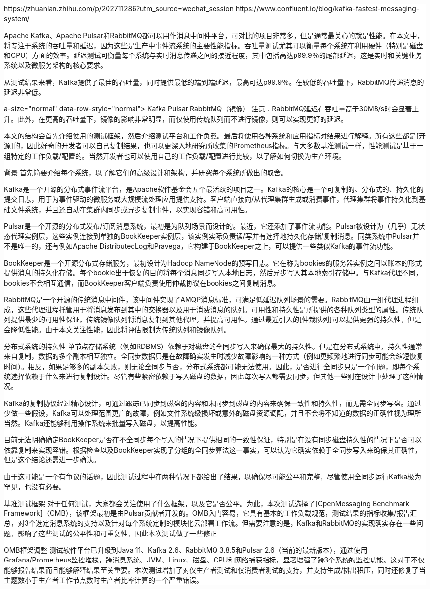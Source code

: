 

https://zhuanlan.zhihu.com/p/202711286?utm_source=wechat_session
https://www.confluent.io/blog/kafka-fastest-messaging-system/

Apache Kafka、Apache Pulsar和RabbitMQ都可以用作消息中间件平台，可对比的项目非常多，但是通常最关心的就是性能。在本文中，将专注于系统的吞吐量和延迟，因为这些是生产中事件流系统的主要性能指标。吞吐量测试尤其可以衡量每个系统在利用硬件（特别是磁盘和CPU）方面的效率。延迟测试可衡量每个系统与实时消息传递之间的接近程度，其中包括高达p99.9％的尾部延迟，这是实时和关键业务系统以及微服务架构的核心要求。

从测试结果来看，Kafka提供了最佳的吞吐量，同时提供最低的端到端延迟，最高可达p99.9％。在较低的吞吐量下，RabbitMQ传递消息的延迟非常低。






a-size="normal" data-row-style="normal">
Kafka	Pulsar	RabbitMQ（镜像）
注意：RabbitMQ延迟在吞吐量高于30MB/s时会显著上升。此外，在更高的吞吐量下，镜像的影响非常明显，而仅使用传统队列而不进行镜像，则可以实现更好的延迟。

本文的结构会首先介绍使用的测试框架，然后介绍测试平台和工作负载。最后将使用各种系统和应用指标对结果进行解释。所有这些都是[开源]的，因此好奇的开发者可以自己复制结果，也可以更深入地研究所收集的Prometheus指标。与大多数基准测试一样，性能测试是基于一组特定的工作负载/配置的。当然开发者也可以使用自己的工作负载/配置进行比较，以了解如何切换为生产环境。

背景
首先简要介绍每个系统，以了解它们的高级设计和架构，并研究每个系统所做出的取舍。

Kafka是一个开源的分布式事件流平台，是Apache软件基金会五个最活跃的项目之一。Kafka的核心是一个可复制的、分布式的、持久化的提交日志，用于为事件驱动的微服务或大规模流处理应用提供支持。客户端直接向/从代理集群生成或消费事件，代理集群将事件持久化到基础文件系统，并且还自动在集群内同步或异步复制事件，以实现容错和高可用性。

Pulsar是一个开源的分布式发布/订阅消息系统，最初是为队列场景而设计的。最近，它还添加了事件流功能。Pulsar被设计为（几乎）无状态代理实例层，这些实例连接到单独的BookKeeper实例层，该实例实际负责读/写并有选择地持久化存储/复制消息。同类系统中Pulsar并不是唯一的，还有例如Apache DistributedLog和Pravega，它构建于BookKeeper之上，可以提供一些类似Kafka的事件流功能。

BookKeeper是一个开源分布式存储服务，最初设计为Hadoop NameNode的预写日志。它在称为bookies的服务器实例之间以账本的形式提供消息的持久化存储。每个bookie出于恢复的目的将每个消息同步写入本地日志，然后异步写入其本地索引存储中。与Kafka代理不同，bookies不会相互通信，而BookKeeper客户端负责使用仲裁协议在bookies之间复制消息。

RabbitMQ是一个开源的传统消息中间件，该中间件实现了AMQP消息标准，可满足低延迟队列场景的需要。RabbitMQ由一组代理进程组成，这些代理进程托管用于将消息发布到其中的交换器以及用于消费消息的队列。可用性和持久性是所提供的各种队列类型的属性。传统队列提供最少的可用性保证。传统镜像队列将消息复制到其他代理，并提高可用性。通过最近引入的[仲裁队列]可以提供更强的持久性，但是会降低性能。由于本文关注性能，因此将评估限制为传统队列和镜像队列。

分布式系统的持久性
单节点存储系统（例如RDBMS）依赖于对磁盘的全同步写入来确保最大的持久性。但是在分布式系统中，持久性通常来自复制，数据的多个副本相互独立。全同步数据只是在故障确实发生时减少故障影响的一种方式（例如更频繁地进行同步可能会缩短恢复时间）。相反，如果足够多的副本失败，则无论全同步与否，分布式系统都可能无法使用。因此，是否进行全同步只是一个问题，即每个系统选择依赖于什么来进行复制设计。尽管有些紧密依赖于写入磁盘的数据，因此每次写入都需要同步，但其他一些则在设计中处理了这种情况。

Kafka的复制协议经过精心设计，可通过跟踪已同步到磁盘的内容和未同步到磁盘的内容来确保一致性和持久性，而无需全同步写盘。通过少做一些假设，Kafka可以处理范围更广的故障，例如文件系统级损坏或意外的磁盘资源调配，并且不会将不知道的数据的正确性视为理所当然。Kafka还能够利用操作系统来批量写入磁盘，以提高性能。

目前无法明确确定BookKeeper是否在不全同步每个写入的情况下提供相同的一致性保证，特别是在没有同步磁盘持久性的情况下是否可以依靠复制来实现容错。根据检查以及BookKeeper实现了分组的全同步算法这一事实，可以认为它确实依赖于全同步写入来确保其正确性，但是这个结论还需进一步确认。

由于这可能是一个有争议的话题，因此测试过程中在两种情况下都给出了结果，以确保尽可能公平和完整，尽管使用全同步运行Kafka极为罕见，也没有必要。

基准测试框架
对于任何测试，大家都会关注使用了什么框架，以及它是否公平。为此，本次测试选择了[OpenMessaging Benchmark Framework]（OMB），该框架最初是由Pulsar贡献者开发的。OMB入门容易，它具有基本的工作负载规范，测试结果的指标收集/报告汇总，对3个选定消息系统的支持以及针对每个系统定制的模块化云部署工作流。但需要注意的是，Kafka和RabbitMQ的实现确实存在一些问题，影响了这些测试的公平性和可重复性，因此本次测试做了一些修正

OMB框架调整
测试软件平台已升级到Java 11、Kafka 2.6、RabbitMQ 3.8.5和Pulsar 2.6（当前的最新版本），通过使用Grafana/Prometheus监控堆栈，跨消息系统、JVM、Linux、磁盘、CPU和网络捕获指标，显著增强了跨3个系统的监控功能。这对于不仅能够报告结果而且能够解释结果至关重要。本次测试增加了对仅生产者测试和仅消费者测试的支持，并支持生成/排出积压，同时还修复了当主题数小于生产者工作节点数时生产者比率计算的一个严重错误。
